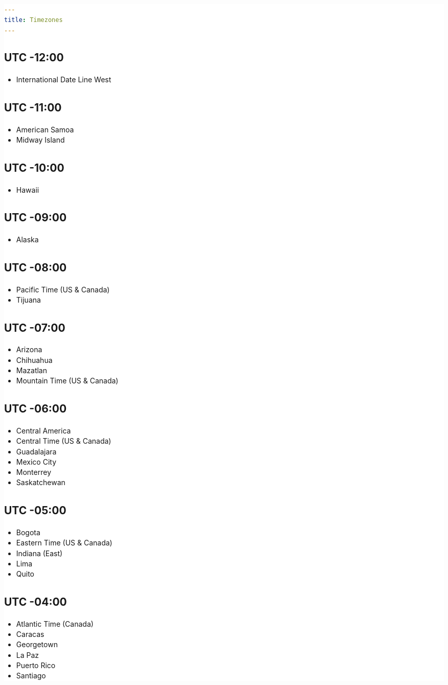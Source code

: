 ```yaml
---
title: Timezones
---
```


## UTC -12:00
* International Date Line West

## UTC -11:00
* American Samoa
* Midway Island

## UTC -10:00
* Hawaii

## UTC -09:00
* Alaska

## UTC -08:00
* Pacific Time (US & Canada)
* Tijuana

## UTC -07:00
* Arizona
* Chihuahua
* Mazatlan
* Mountain Time (US & Canada)

## UTC -06:00
* Central America
* Central Time (US & Canada)
* Guadalajara
* Mexico City
* Monterrey
* Saskatchewan

## UTC -05:00
* Bogota
* Eastern Time (US & Canada)
* Indiana (East)
* Lima
* Quito

## UTC -04:00
* Atlantic Time (Canada)
* Caracas
* Georgetown
* La Paz
* Puerto Rico
* Santiago
